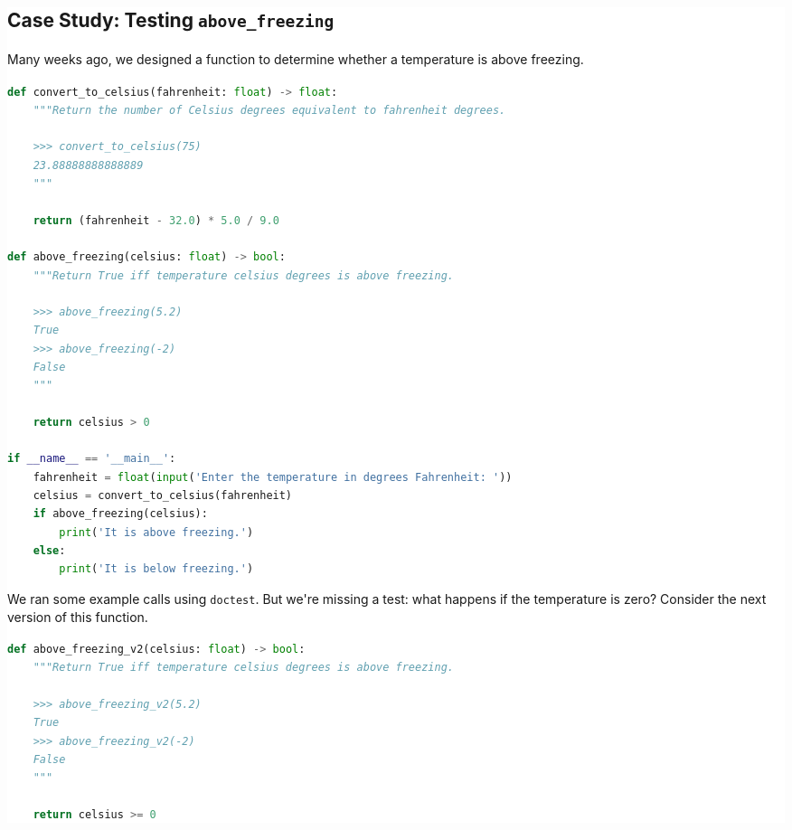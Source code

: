 

## Case Study: Testing ```above_freezing```

Many weeks ago, we designed a function to determine whether 
a temperature is above freezing. 

```python 
def convert_to_celsius(fahrenheit: float) -> float:
    """Return the number of Celsius degrees equivalent to fahrenheit degrees.

    >>> convert_to_celsius(75)
    23.88888888888889
    """

    return (fahrenheit - 32.0) * 5.0 / 9.0

def above_freezing(celsius: float) -> bool:
    """Return True iff temperature celsius degrees is above freezing.

    >>> above_freezing(5.2)
    True
    >>> above_freezing(-2)
    False
    """

    return celsius > 0

if __name__ == '__main__':
    fahrenheit = float(input('Enter the temperature in degrees Fahrenheit: '))
    celsius = convert_to_celsius(fahrenheit)
    if above_freezing(celsius):
        print('It is above freezing.')
    else:
        print('It is below freezing.')

``` 

We ran some example calls using ```doctest```. 
But we're missing a test:
what happens if the temperature is zero? 
Consider the next version of this function. 



```python 
def above_freezing_v2(celsius: float) -> bool:
    """Return True iff temperature celsius degrees is above freezing.

    >>> above_freezing_v2(5.2)
    True
    >>> above_freezing_v2(-2)
    False
    """

    return celsius >= 0

``` 
